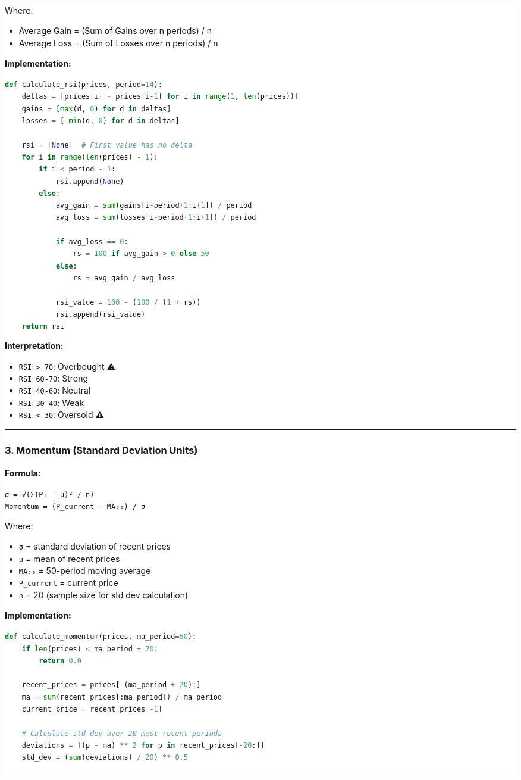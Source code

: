 Where:
- Average Gain = (Sum of Gains over n periods) / n
- Average Loss = (Sum of Losses over n periods) / n

**Implementation:**
```python
def calculate_rsi(prices, period=14):
    deltas = [prices[i] - prices[i-1] for i in range(1, len(prices))]
    gains = [max(d, 0) for d in deltas]
    losses = [-min(d, 0) for d in deltas]
    
    rsi = [None]  # First value has no delta
    for i in range(len(prices) - 1):
        if i < period - 1:
            rsi.append(None)
        else:
            avg_gain = sum(gains[i-period+1:i+1]) / period
            avg_loss = sum(losses[i-period+1:i+1]) / period
            
            if avg_loss == 0:
                rs = 100 if avg_gain > 0 else 50
            else:
                rs = avg_gain / avg_loss
            
            rsi_value = 100 - (100 / (1 + rs))
            rsi.append(rsi_value)
    return rsi
```

**Interpretation:**
- `RSI > 70`: Overbought ⚠️
- `RSI 60-70`: Strong
- `RSI 40-60`: Neutral
- `RSI 30-40`: Weak
- `RSI < 30`: Oversold ⚠️

---

### 3. Momentum (Standard Deviation Units)

**Formula:**
```
σ = √(Σ(Pᵢ - μ)² / n)
Momentum = (P_current - MA₅₀) / σ
```

Where:
- `σ` = standard deviation of recent prices
- `μ` = mean of recent prices
- `MA₅₀` = 50-period moving average
- `P_current` = current price
- `n` = 20 (sample size for std dev calculation)

**Implementation:**
```python
def calculate_momentum(prices, ma_period=50):
    if len(prices) < ma_period + 20:
        return 0.0
    
    recent_prices = prices[-(ma_period + 20):]
    ma = sum(recent_prices[:ma_period]) / ma_period
    current_price = recent_prices[-1]
    
    # Calculate std dev over 20 most recent periods
    deviations = [(p - ma) ** 2 for p in recent_prices[-20:]]
    std_dev = (sum(deviations) / 20) ** 0.5
    
```